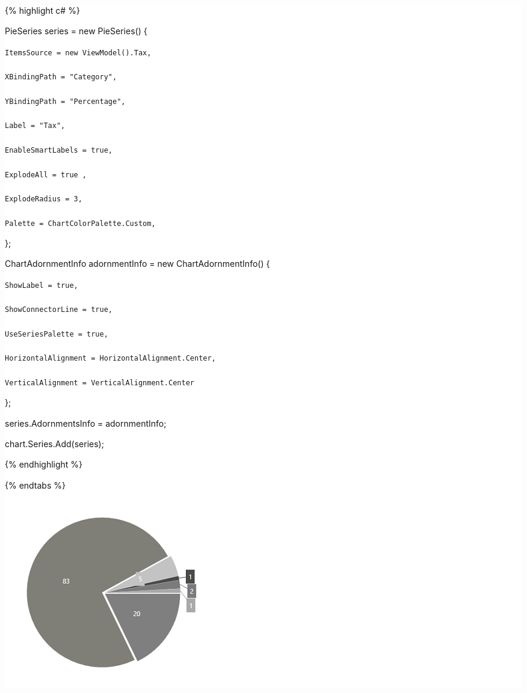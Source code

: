 {% highlight c# %}

PieSeries series = new PieSeries()
{

    ItemsSource = new ViewModel().Tax,

    XBindingPath = "Category",

    YBindingPath = "Percentage",

    Label = "Tax",

    EnableSmartLabels = true,

    ExplodeAll = true ,

    ExplodeRadius = 3,

    Palette = ChartColorPalette.Custom,

};

ChartAdornmentInfo adornmentInfo = new ChartAdornmentInfo()
{

    ShowLabel = true,

    ShowConnectorLine = true,

    UseSeriesPalette = true,

    HorizontalAlignment = HorizontalAlignment.Center,

    VerticalAlignment = VerticalAlignment.Center

};

series.AdornmentsInfo = adornmentInfo;

chart.Series.Add(series);

{% endhighlight %}

{% endtabs %}

![Smart labels for adornments in UWP Chart](Adornments_images/smartlabel.png)


